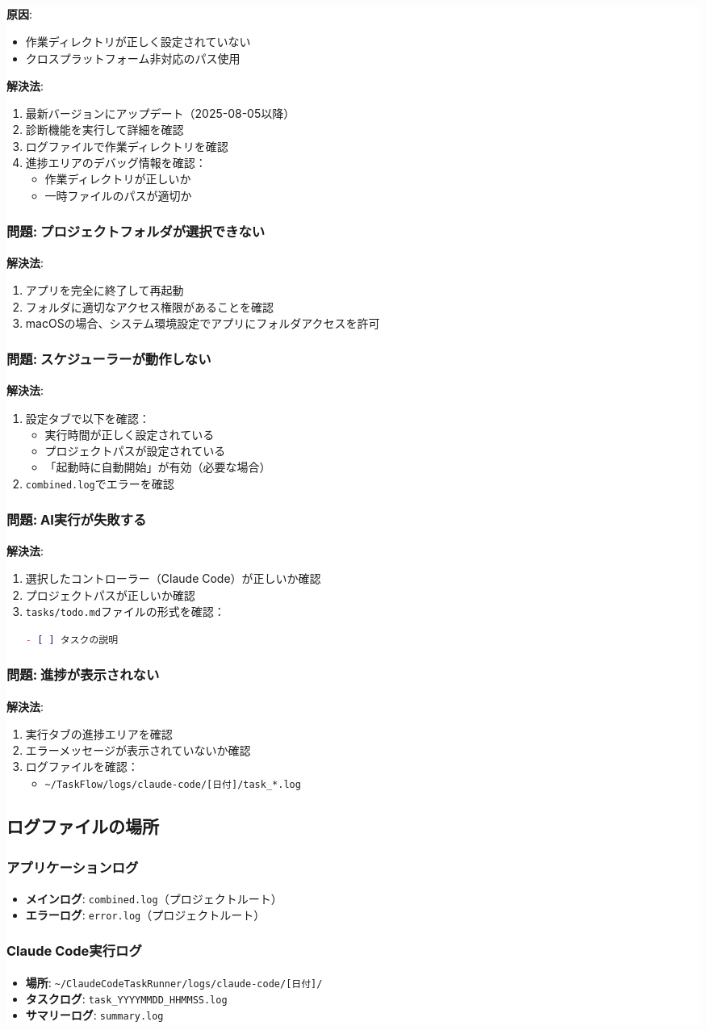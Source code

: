 **原因**:
- 作業ディレクトリが正しく設定されていない
- クロスプラットフォーム非対応のパス使用

**解決法**:
1. 最新バージョンにアップデート（2025-08-05以降）
2. 診断機能を実行して詳細を確認
3. ログファイルで作業ディレクトリを確認
4. 進捗エリアのデバッグ情報を確認：
   - 作業ディレクトリが正しいか
   - 一時ファイルのパスが適切か

### 問題: プロジェクトフォルダが選択できない
**解決法**:
1. アプリを完全に終了して再起動
2. フォルダに適切なアクセス権限があることを確認
3. macOSの場合、システム環境設定でアプリにフォルダアクセスを許可

### 問題: スケジューラーが動作しない
**解決法**:
1. 設定タブで以下を確認：
   - 実行時間が正しく設定されている
   - プロジェクトパスが設定されている
   - 「起動時に自動開始」が有効（必要な場合）
2. `combined.log`でエラーを確認

### 問題: AI実行が失敗する
**解決法**:
1. 選択したコントローラー（Claude Code）が正しいか確認
2. プロジェクトパスが正しいか確認
3. `tasks/todo.md`ファイルの形式を確認：
   ```markdown
   - [ ] タスクの説明
   ```

### 問題: 進捗が表示されない
**解決法**:
1. 実行タブの進捗エリアを確認
2. エラーメッセージが表示されていないか確認
3. ログファイルを確認：
   - `~/TaskFlow/logs/claude-code/[日付]/task_*.log`

## ログファイルの場所

### アプリケーションログ
- **メインログ**: `combined.log`（プロジェクトルート）
- **エラーログ**: `error.log`（プロジェクトルート）

### Claude Code実行ログ
- **場所**: `~/ClaudeCodeTaskRunner/logs/claude-code/[日付]/`
- **タスクログ**: `task_YYYYMMDD_HHMMSS.log`
- **サマリーログ**: `summary.log`
